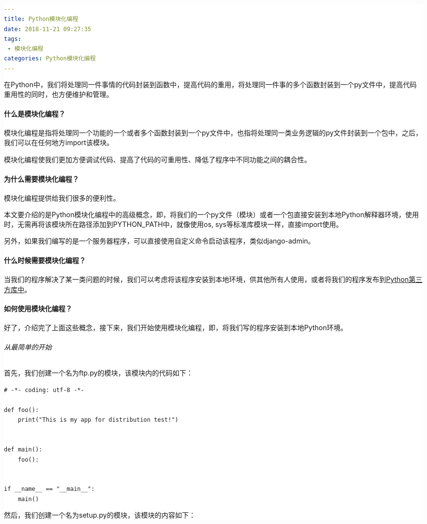 ```yaml
---
title: Python模块化编程
date: 2018-11-21 09:27:35
tags:
 - 模块化编程
categories: Python模块化编程
---
```


在Python中，我们将处理同一件事情的代码封装到函数中，提高代码的重用，将处理同一件事的多个函数封装到一个py文件中，提高代码重用性的同时，也方便维护和管理。



#### 什么是模块化编程？

模块化编程是指将处理同一个功能的一个或者多个函数封装到一个py文件中，也指将处理同一类业务逻辑的py文件封装到一个包中，之后，我们可以在任何地方import该模块。

模块化编程使我们更加方便调试代码、提高了代码的可重用性、降低了程序中不同功能之间的耦合性。

#### 为什么需要模块化编程？

模块化编程提供给我们很多的便利性。

本文要介绍的是Python模块化编程中的高级概念，即，将我们的一个py文件（模块）或者一个包直接安装到本地Python解释器环境，使用时，无需再将该模块所在路径添加到PYTHON_PATH中，就像使用os, sys等标准库模块一样，直接import使用。

另外，如果我们编写的是一个服务器程序，可以直接使用自定义命令启动该程序，类似django-admin。

#### 什么时候需要模块化编程？

当我们的程序解决了某一类问题的时候，我们可以考虑将该程序安装到本地环境，供其他所有人使用，或者将我们的程序发布到[Python第三方库中](https://pypi.org/)。

#### 如何使用模块化编程？

好了，介绍完了上面这些概念，接下来，我们开始使用模块化编程，即，将我们写的程序安装到本地Python环境。

###### 从最简单的开始

首先，我们创建一个名为ftp.py的模块，该模块内的代码如下：

```
# -*- coding: utf-8 -*-

def foo():
    print("This is my app for distribution test!")
    
 
def main():
	foo():
	
	
if __name__ == "__main__":
    main()
```

然后，我们创建一个名为setup.py的模块，该模块的内容如下：

